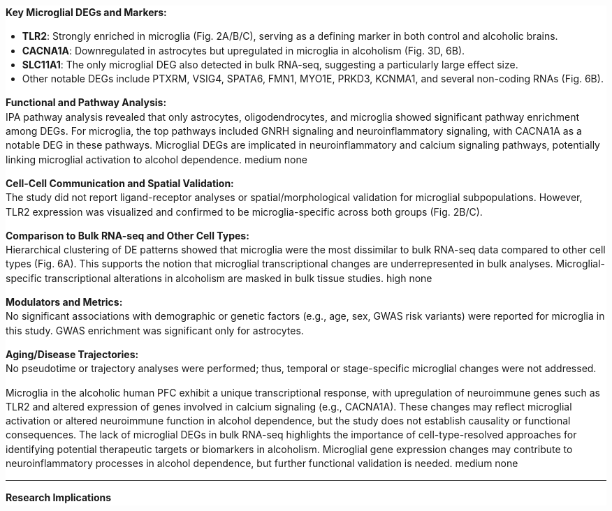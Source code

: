 **Key Microglial DEGs and Markers:**  
- **TLR2**: Strongly enriched in microglia (Fig. 2A/B/C), serving as a defining marker in both control and alcoholic brains.  
- **CACNA1A**: Downregulated in astrocytes but upregulated in microglia in alcoholism (Fig. 3D, 6B).  
- **SLC11A1**: The only microglial DEG also detected in bulk RNA-seq, suggesting a particularly large effect size.  
- Other notable DEGs include PTXRM, VSIG4, SPATA6, FMN1, MYO1E, PRKD3, KCNMA1, and several non-coding RNAs (Fig. 6B).

**Functional and Pathway Analysis:**  
IPA pathway analysis revealed that only astrocytes, oligodendrocytes, and microglia showed significant pathway enrichment among DEGs. For microglia, the top pathways included GNRH signaling and neuroinflammatory signaling, with CACNA1A as a notable DEG in these pathways. <keyFinding priority='2'>Microglial DEGs are implicated in neuroinflammatory and calcium signaling pathways, potentially linking microglial activation to alcohol dependence.</keyFinding> <confidenceLevel>medium</confidenceLevel> <contradictionFlag>none</contradictionFlag>

**Cell-Cell Communication and Spatial Validation:**  
The study did not report ligand-receptor analyses or spatial/morphological validation for microglial subpopulations. However, TLR2 expression was visualized and confirmed to be microglia-specific across both groups (Fig. 2B/C).

**Comparison to Bulk RNA-seq and Other Cell Types:**  
Hierarchical clustering of DE patterns showed that microglia were the most dissimilar to bulk RNA-seq data compared to other cell types (Fig. 6A). This supports the notion that microglial transcriptional changes are underrepresented in bulk analyses. <keyFinding priority='1'>Microglial-specific transcriptional alterations in alcoholism are masked in bulk tissue studies.</keyFinding> <confidenceLevel>high</confidenceLevel> <contradictionFlag>none</contradictionFlag>

**Modulators and Metrics:**  
No significant associations with demographic or genetic factors (e.g., age, sex, GWAS risk variants) were reported for microglia in this study. GWAS enrichment was significant only for astrocytes.

**Aging/Disease Trajectories:**  
No pseudotime or trajectory analyses were performed; thus, temporal or stage-specific microglial changes were not addressed.

</findings>

<clinical>
Microglia in the alcoholic human PFC exhibit a unique transcriptional response, with upregulation of neuroimmune genes such as TLR2 and altered expression of genes involved in calcium signaling (e.g., CACNA1A). These changes may reflect microglial activation or altered neuroimmune function in alcohol dependence, but the study does not establish causality or functional consequences. The lack of microglial DEGs in bulk RNA-seq highlights the importance of cell-type-resolved approaches for identifying potential therapeutic targets or biomarkers in alcoholism. <keyFinding priority='2'>Microglial gene expression changes may contribute to neuroinflammatory processes in alcohol dependence, but further functional validation is needed.</keyFinding> <confidenceLevel>medium</confidenceLevel> <contradictionFlag>none</contradictionFlag>
</clinical>

---

**Research Implications**
